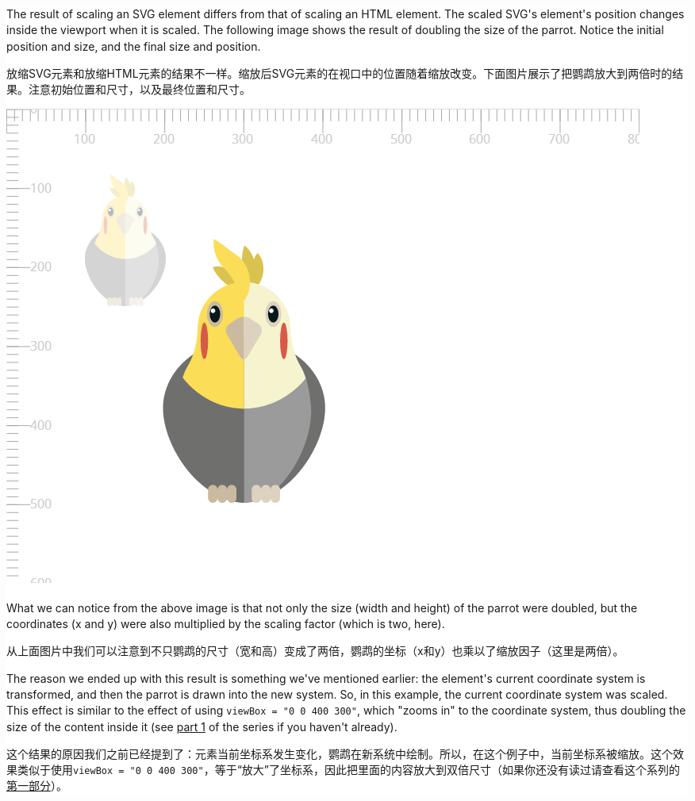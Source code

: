 The result of scaling an SVG element differs from that of scaling an HTML element. The scaled SVG's element's position changes inside the viewport when it is scaled. The following image shows the result of doubling the size of the parrot. Notice the initial position and size, and the final size and position.

放缩SVG元素和放缩HTML元素的结果不一样。缩放后SVG元素的在视口中的位置随着缩放改变。下面图片展示了把鹦鹉放大到两倍时的结果。注意初始位置和尺寸，以及最终位置和尺寸。

![](svg/svg-transformations-scale.png)

What we can notice from the above image is that not only the size (width and height) of the parrot were doubled, but the coordinates (x and y) were also multiplied by the scaling factor (which is two, here).

从上面图片中我们可以注意到不只鹦鹉的尺寸（宽和高）变成了两倍，鹦鹉的坐标（x和y）也乘以了缩放因子（这里是两倍）。

The reason we ended up with this result is something we've mentioned earlier: the element's current coordinate system is transformed, and then the parrot is drawn into the new system. So, in this example, the current coordinate system was scaled. This effect is similar to the effect of using `viewBox = "0 0 400 300"`, which "zooms in" to the coordinate system, thus doubling the size of the content inside it (see [part 1](http://sarasoueidan.com/blog/svg-coordinate-systems) of the series if you haven't already).

这个结果的原因我们之前已经提到了：元素当前坐标系发生变化，鹦鹉在新系统中绘制。所以，在这个例子中，当前坐标系被缩放。这个效果类似于使用`viewBox = "0 0 400 300"`，等于“放大”了坐标系，因此把里面的内容放大到双倍尺寸（如果你还没有读过请查看这个系列的[第一部分](http://sarasoueidan.com/blog/svg-coordinate-systems)）。
